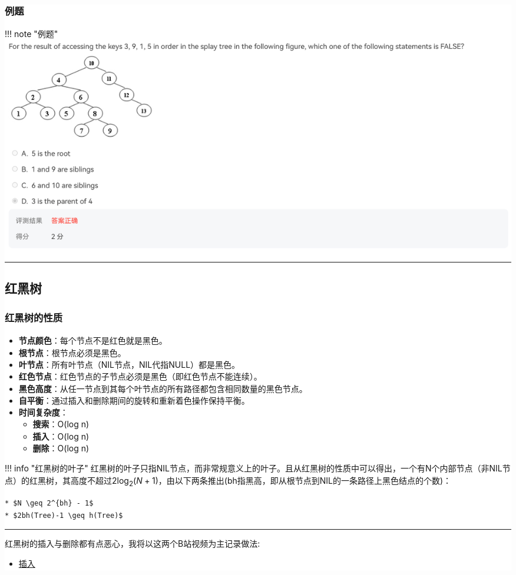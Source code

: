 ### 例题

!!! note "例题"
    ![](../../image/p47.png)

---

## 红黑树

### 红黑树的性质

- **节点颜色**：每个节点不是红色就是黑色。
- **根节点**：根节点必须是黑色。
- **叶节点**：所有叶节点（NIL节点，NIL代指NULL）都是黑色。
- **红色节点**：红色节点的子节点必须是黑色（即红色节点不能连续）。
- **黑色高度**：从任一节点到其每个叶节点的所有路径都包含相同数量的黑色节点。
- **自平衡**：通过插入和删除期间的旋转和重新着色操作保持平衡。
- **时间复杂度**：
    - **搜索**：O(log n)
    - **插入**：O(log n)
    - **删除**：O(log n)

!!! info "红黑树的叶子"
    红黑树的叶子只指NIL节点，而非常规意义上的叶子。且从红黑树的性质中可以得出，一个有N个内部节点（非NIL节点）的红黑树，其高度不超过$2\log_2(N+1)$，由以下两条推出(bh指黑高，即从根节点到NIL的一条路径上黑色结点的个数)：

    * $N \geq 2^{bh} - 1$
    * $2bh(Tree)-1 \geq h(Tree)$

---
红黑树的插入与删除都有点恶心，我将以这两个B站视频为主记录做法:

+ [插入](https://www.bilibili.com/video/BV1Xm421x7Lg)
